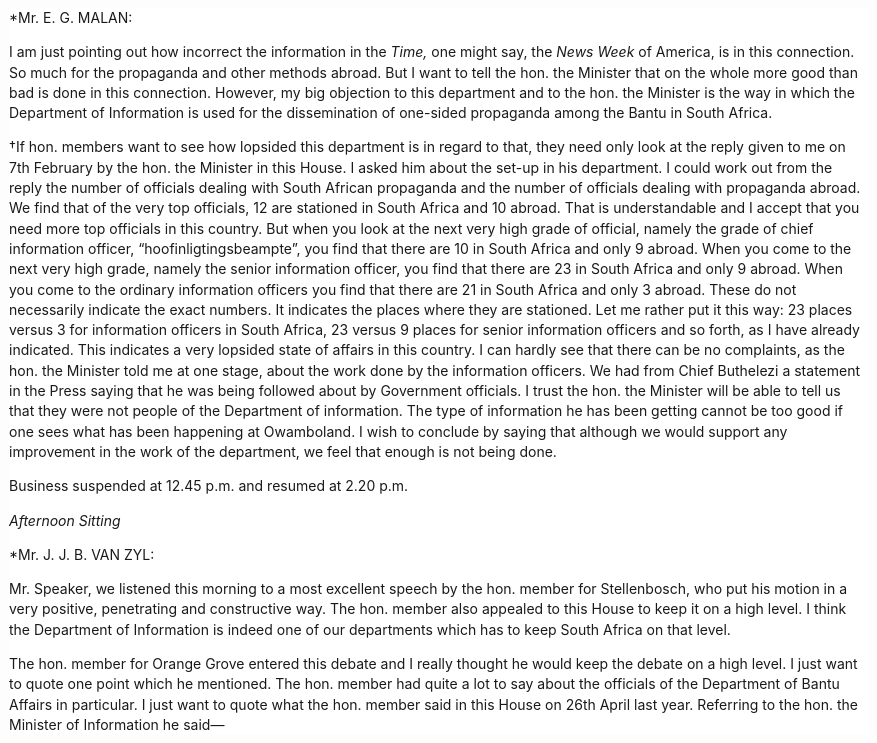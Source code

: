 </speech>

<speech by="#malan">

<from>*Mr. <person refersTo="hansard_za">E. G. MALAN</person>:</from>

<p>I am just pointing out how incorrect the information in the <i>Time,</i> one might say, the <i>News Week</i> of America, is in this connection. So much for the propaganda and other methods abroad. But I want to tell the hon. the Minister that on the whole more good than bad is done in this connection. However, my big objection to this department and to the hon. the Minister is the way in which the Department of Information is used for the dissemination of one-sided propaganda among the Bantu in South Africa.</p>

<p>&#x2020;If hon. members want to see how lopsided this department is in regard to that, they need only look at the reply given to me on 7th February by the hon. the Minister in this House. I asked him about the set-up in his department. I could work out from the reply the number of officials dealing with South African propaganda and the number of officials dealing with propaganda abroad. We find that of the very top officials, 12 are stationed in South Africa and 10 abroad. That is understandable and I accept that you need more top officials in this country. But when you look at the next very high grade of official, namely the grade of chief information officer, &#x201C;hoofinligtingsbeampte&#x201D;, you find that there are 10 in South Africa and only 9 abroad. When you come to the next very high grade, namely the senior information officer, you find that there are 23 in South Africa and only 9 abroad. When you come to the ordinary information officers you find that there are 21 in South Africa and only 3 abroad. These do not necessarily indicate the exact numbers. It indicates the places where they are stationed. Let me rather put it this way: 23 places versus 3 for information officers in South Africa, 23 versus 9 places for senior information officers and so forth, as I have already indicated. This indicates a very lopsided state of affairs in this country. I can hardly see that there can be no complaints, as the hon. the Minister told me at one stage, about the work done by the information officers. We had from Chief Buthelezi a statement in the Press saying that he was being followed about by Government officials. I trust the hon. the Minister will be able to tell us that they were not people of the Department of information. The type of information he has been getting cannot be too good if one sees what has been happening at Owamboland. I wish to conclude by saying that although we would support any improvement in the work of the department, we feel that enough is not being done.</p>

<p>Business suspended at 12.45 p.m. and resumed at 2.20 p.m.</p>

</speech>

<p><i>Afternoon Sitting</i></p>

<speech by="#van_zyl">

<from>*Mr. <person refersTo="hansard_za">J. J. B. VAN ZYL</person>:</from>

<p>Mr. Speaker, we listened this morning to a most excellent speech by the hon. member for Stellenbosch, who put his motion in a very positive, penetrating and constructive way. The hon. member also appealed to this House to keep it on a high level. I think the Department of Information is indeed one of our departments which has to keep South Africa on that level.</p>

<p>The hon. member for Orange Grove entered this debate and I really thought he <span class="col_2473-2474" refersTo="page_1254"/>would keep the debate on a high level. I just want to quote one point which he mentioned. The hon. member had quite a lot to say about the officials of the Department of Bantu Affairs in particular. I just want to quote what the hon. member said in this House on 26th April last year. Referring to the hon. the Minister of Information he said&#x2014;</p>
